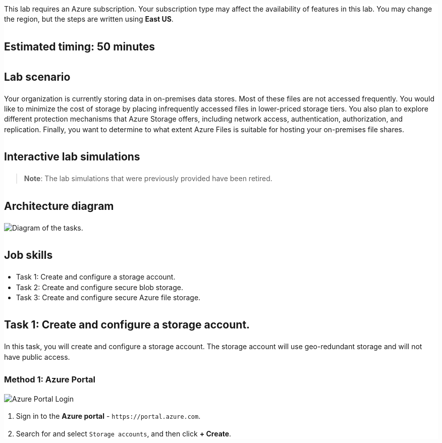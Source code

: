 This lab requires an Azure subscription. Your subscription type may affect the availability of features in this lab. You may change the region, but the steps are written using **East US**.

## Estimated timing: 50 minutes

## Lab scenario

Your organization is currently storing data in on-premises data stores. Most of these files are not accessed frequently. You would like to minimize the cost of storage by placing infrequently accessed files in lower-priced storage tiers. You also plan to explore different protection mechanisms that Azure Storage offers, including network access, authentication, authorization, and replication. Finally, you want to determine to what extent Azure Files is suitable for hosting your on-premises file shares.

## Interactive lab simulations

>**Note**: The lab simulations that were previously provided have been retired.

## Architecture diagram

![Diagram of the tasks.](../media/az104-lab07-architecture.png)

## Job skills

+ Task 1: Create and configure a storage account. 
+ Task 2: Create and configure secure blob storage.
+ Task 3: Create and configure secure Azure file storage.

## Task 1: Create and configure a storage account. 

In this task, you will create and configure a storage account. The storage account will use geo-redundant storage and will not have public access. 

### Method 1: Azure Portal

![Azure Portal Login](./images/azure-portal-login.png)

1. Sign in to the **Azure portal** - `https://portal.azure.com`.

2. Search for and select `Storage accounts`, and then click **+ Create**.
